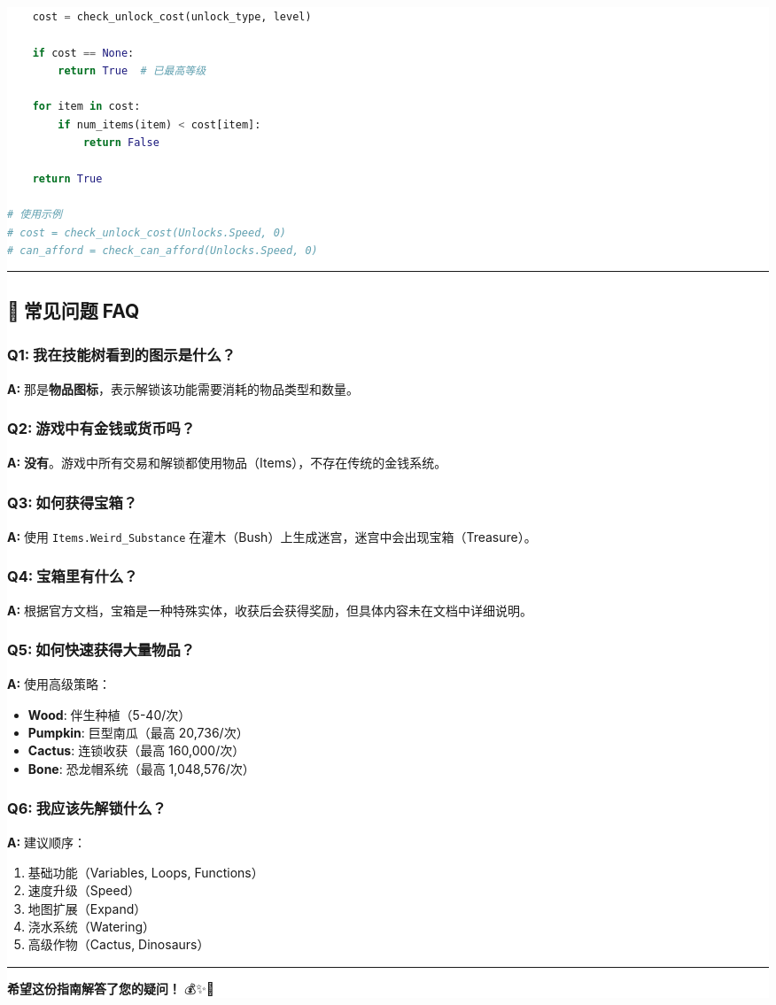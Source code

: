 ```python
    cost = check_unlock_cost(unlock_type, level)
    
    if cost == None:
        return True  # 已最高等级
    
    for item in cost:
        if num_items(item) < cost[item]:
            return False
    
    return True

# 使用示例
# cost = check_unlock_cost(Unlocks.Speed, 0)
# can_afford = check_can_afford(Unlocks.Speed, 0)
```

---

## 📝 常见问题 FAQ

### Q1: 我在技能树看到的图示是什么？
**A:** 那是**物品图标**，表示解锁该功能需要消耗的物品类型和数量。

### Q2: 游戏中有金钱或货币吗？
**A:** **没有**。游戏中所有交易和解锁都使用物品（Items），不存在传统的金钱系统。

### Q3: 如何获得宝箱？
**A:** 使用 `Items.Weird_Substance` 在灌木（Bush）上生成迷宫，迷宫中会出现宝箱（Treasure）。

### Q4: 宝箱里有什么？
**A:** 根据官方文档，宝箱是一种特殊实体，收获后会获得奖励，但具体内容未在文档中详细说明。

### Q5: 如何快速获得大量物品？
**A:** 使用高级策略：
- **Wood**: 伴生种植（5-40/次）
- **Pumpkin**: 巨型南瓜（最高 20,736/次）
- **Cactus**: 连锁收获（最高 160,000/次）
- **Bone**: 恐龙帽系统（最高 1,048,576/次）

### Q6: 我应该先解锁什么？
**A:** 建议顺序：
1. 基础功能（Variables, Loops, Functions）
2. 速度升级（Speed）
3. 地图扩展（Expand）
4. 浇水系统（Watering）
5. 高级作物（Cactus, Dinosaurs）

---

**希望这份指南解答了您的疑问！** 💰✨🎯

